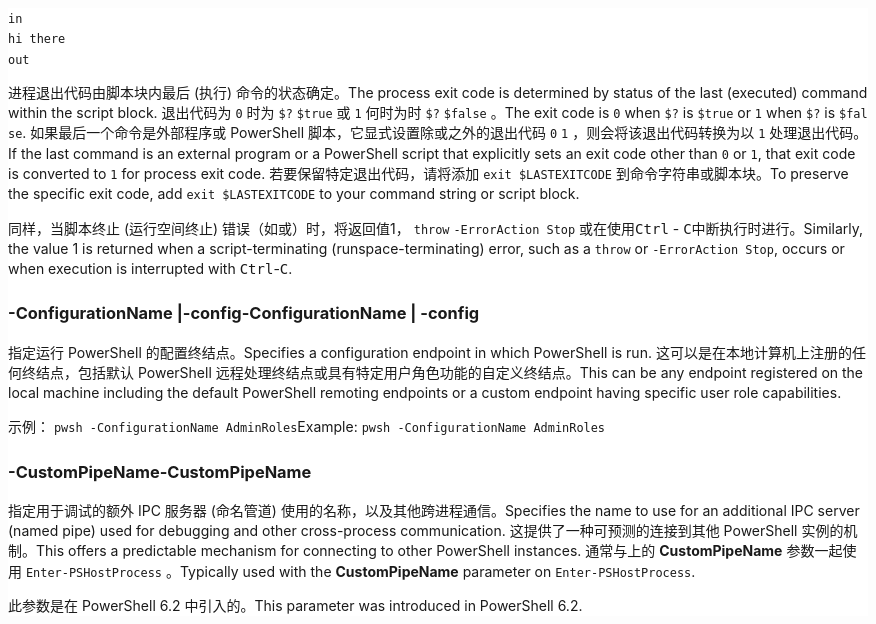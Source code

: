 ```Output
in
hi there
out
```

<span data-ttu-id="012e7-153">进程退出代码由脚本块内最后 (执行) 命令的状态确定。</span><span class="sxs-lookup"><span data-stu-id="012e7-153">The process exit code is determined by status of the last (executed) command within the script block.</span></span> <span data-ttu-id="012e7-154">退出代码为 `0` 时为 `$?` `$true` 或 `1` 何时为时 `$?` `$false` 。</span><span class="sxs-lookup"><span data-stu-id="012e7-154">The exit code is `0` when `$?` is `$true` or `1` when `$?` is `$false`.</span></span> <span data-ttu-id="012e7-155">如果最后一个命令是外部程序或 PowerShell 脚本，它显式设置除或之外的退出代码 `0` `1` ，则会将该退出代码转换为以 `1` 处理退出代码。</span><span class="sxs-lookup"><span data-stu-id="012e7-155">If the last command is an external program or a PowerShell script that explicitly sets an exit code other than `0` or `1`, that exit code is converted to `1` for process exit code.</span></span> <span data-ttu-id="012e7-156">若要保留特定退出代码，请将添加 `exit $LASTEXITCODE` 到命令字符串或脚本块。</span><span class="sxs-lookup"><span data-stu-id="012e7-156">To preserve the specific exit code, add `exit $LASTEXITCODE` to your command string or script block.</span></span>

<span data-ttu-id="012e7-157">同样，当脚本终止 (运行空间终止) 错误（如或）时，将返回值1， `throw` `-ErrorAction Stop` 或在使用<kbd>Ctrl</kbd> - <kbd>C</kbd>中断执行时进行。</span><span class="sxs-lookup"><span data-stu-id="012e7-157">Similarly, the value 1 is returned when a script-terminating (runspace-terminating) error, such as a `throw` or `-ErrorAction Stop`, occurs or when execution is interrupted with <kbd>Ctrl</kbd>-<kbd>C</kbd>.</span></span>

### <a name="-configurationname---config"></a><span data-ttu-id="012e7-158">-ConfigurationName |-config</span><span class="sxs-lookup"><span data-stu-id="012e7-158">-ConfigurationName | -config</span></span>

<span data-ttu-id="012e7-159">指定运行 PowerShell 的配置终结点。</span><span class="sxs-lookup"><span data-stu-id="012e7-159">Specifies a configuration endpoint in which PowerShell is run.</span></span> <span data-ttu-id="012e7-160">这可以是在本地计算机上注册的任何终结点，包括默认 PowerShell 远程处理终结点或具有特定用户角色功能的自定义终结点。</span><span class="sxs-lookup"><span data-stu-id="012e7-160">This can be any endpoint registered on the local machine including the default PowerShell remoting endpoints or a custom endpoint having specific user role capabilities.</span></span>

<span data-ttu-id="012e7-161">示例： `pwsh -ConfigurationName AdminRoles`</span><span class="sxs-lookup"><span data-stu-id="012e7-161">Example: `pwsh -ConfigurationName AdminRoles`</span></span>

### <a name="-custompipename"></a><span data-ttu-id="012e7-162">-CustomPipeName</span><span class="sxs-lookup"><span data-stu-id="012e7-162">-CustomPipeName</span></span>

<span data-ttu-id="012e7-163">指定用于调试的额外 IPC 服务器 (命名管道) 使用的名称，以及其他跨进程通信。</span><span class="sxs-lookup"><span data-stu-id="012e7-163">Specifies the name to use for an additional IPC server (named pipe) used for debugging and other cross-process communication.</span></span> <span data-ttu-id="012e7-164">这提供了一种可预测的连接到其他 PowerShell 实例的机制。</span><span class="sxs-lookup"><span data-stu-id="012e7-164">This offers a predictable mechanism for connecting to other PowerShell instances.</span></span> <span data-ttu-id="012e7-165">通常与上的 **CustomPipeName** 参数一起使用 `Enter-PSHostProcess` 。</span><span class="sxs-lookup"><span data-stu-id="012e7-165">Typically used with the **CustomPipeName** parameter on `Enter-PSHostProcess`.</span></span>

<span data-ttu-id="012e7-166">此参数是在 PowerShell 6.2 中引入的。</span><span class="sxs-lookup"><span data-stu-id="012e7-166">This parameter was introduced in PowerShell 6.2.</span></span>
